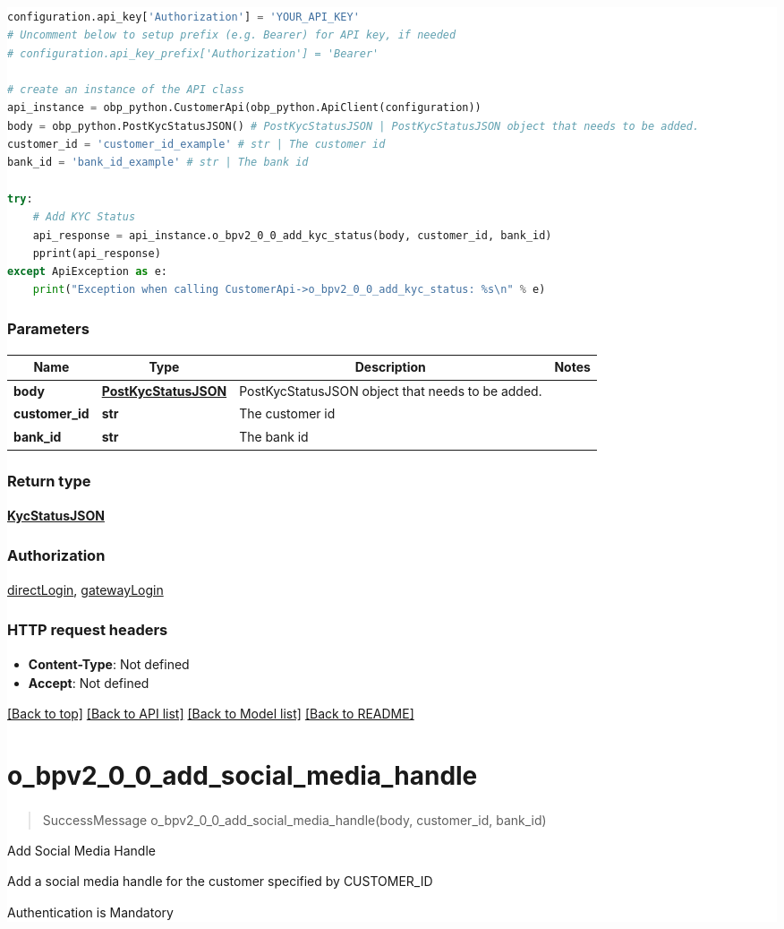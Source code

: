 ```python
configuration.api_key['Authorization'] = 'YOUR_API_KEY'
# Uncomment below to setup prefix (e.g. Bearer) for API key, if needed
# configuration.api_key_prefix['Authorization'] = 'Bearer'

# create an instance of the API class
api_instance = obp_python.CustomerApi(obp_python.ApiClient(configuration))
body = obp_python.PostKycStatusJSON() # PostKycStatusJSON | PostKycStatusJSON object that needs to be added.
customer_id = 'customer_id_example' # str | The customer id
bank_id = 'bank_id_example' # str | The bank id

try:
    # Add KYC Status
    api_response = api_instance.o_bpv2_0_0_add_kyc_status(body, customer_id, bank_id)
    pprint(api_response)
except ApiException as e:
    print("Exception when calling CustomerApi->o_bpv2_0_0_add_kyc_status: %s\n" % e)
```

### Parameters

Name | Type | Description  | Notes
------------- | ------------- | ------------- | -------------
 **body** | [**PostKycStatusJSON**](PostKycStatusJSON.md)| PostKycStatusJSON object that needs to be added. | 
 **customer_id** | **str**| The customer id | 
 **bank_id** | **str**| The bank id | 

### Return type

[**KycStatusJSON**](KycStatusJSON.md)

### Authorization

[directLogin](../README.md#directLogin), [gatewayLogin](../README.md#gatewayLogin)

### HTTP request headers

 - **Content-Type**: Not defined
 - **Accept**: Not defined

[[Back to top]](#) [[Back to API list]](../README.md#documentation-for-api-endpoints) [[Back to Model list]](../README.md#documentation-for-models) [[Back to README]](../README.md)

# **o_bpv2_0_0_add_social_media_handle**
> SuccessMessage o_bpv2_0_0_add_social_media_handle(body, customer_id, bank_id)

Add Social Media Handle

<p>Add a social media handle for the customer specified by CUSTOMER_ID</p><p>Authentication is Mandatory</p>
